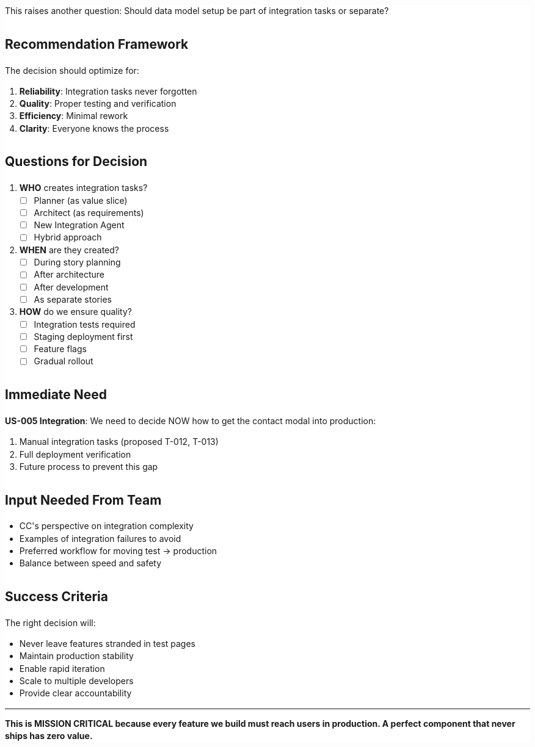 This raises another question: Should data model setup be part of integration tasks or separate?

## Recommendation Framework

The decision should optimize for:

1. **Reliability**: Integration tasks never forgotten
2. **Quality**: Proper testing and verification
3. **Efficiency**: Minimal rework
4. **Clarity**: Everyone knows the process

## Questions for Decision

1. **WHO** creates integration tasks?
   - [ ] Planner (as value slice)
   - [ ] Architect (as requirements)
   - [ ] New Integration Agent
   - [ ] Hybrid approach

2. **WHEN** are they created?
   - [ ] During story planning
   - [ ] After architecture
   - [ ] After development
   - [ ] As separate stories

3. **HOW** do we ensure quality?
   - [ ] Integration tests required
   - [ ] Staging deployment first
   - [ ] Feature flags
   - [ ] Gradual rollout

## Immediate Need

**US-005 Integration**: We need to decide NOW how to get the contact modal into production:

1. Manual integration tasks (proposed T-012, T-013)
2. Full deployment verification
3. Future process to prevent this gap

## Input Needed From Team

- CC's perspective on integration complexity
- Examples of integration failures to avoid
- Preferred workflow for moving test → production
- Balance between speed and safety

## Success Criteria

The right decision will:

- Never leave features stranded in test pages
- Maintain production stability
- Enable rapid iteration
- Scale to multiple developers
- Provide clear accountability

---

**This is MISSION CRITICAL because every feature we build must reach users in production. A perfect component that never ships has zero value.**
